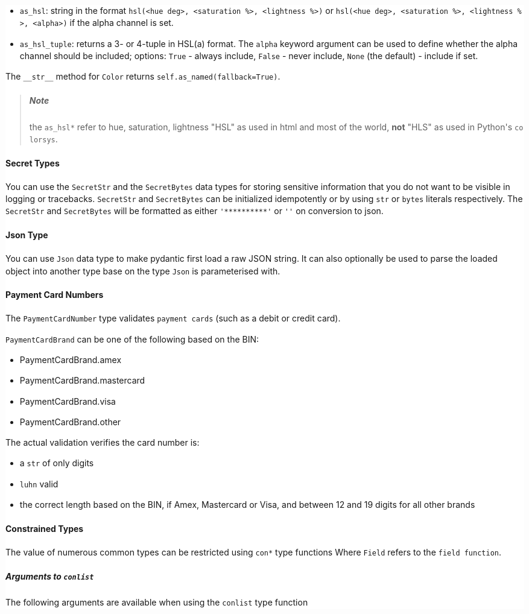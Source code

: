 * `as_hsl`: string in the format `hsl(<hue deg>, <saturation %>, <lightness %>)` or `hsl(<hue deg>, <saturation %>, <lightness %>, <alpha>)` if the alpha channel is set.

* `as_hsl_tuple`: returns a 3- or 4-tuple in HSL(a) format. The `alpha` keyword argument can be used to define whether the alpha channel should be included; options: `True` - always include, `False` - never include, `None` (the default) - include if set.

The `__str__` method for `Color` returns `self.as_named(fallback=True)`.

> ##### Note
>
> the `as_hsl*` refer to hue, saturation, lightness "HSL" as used in html and most of the world, __not__ "HLS" as used in Python's `colorsys`.


#### Secret Types

You can use the `SecretStr` and the `SecretBytes` data types for storing sensitive information that you do not want to be visible in logging or tracebacks. `SecretStr` and `SecretBytes` can be initialized idempotently or by using `str` or `bytes` literals respectively. The `SecretStr` and `SecretBytes` will be formatted as either `'**********'` or `''` on conversion to json.


#### Json Type

You can use `Json` data type to make pydantic first load a raw JSON string. It can also optionally be used to parse the loaded object into another type base on the type `Json` is parameterised with.


#### Payment Card Numbers

The `PaymentCardNumber` type validates `payment cards` (such as a debit or credit card).

`PaymentCardBrand` can be one of the following based on the BIN:

* PaymentCardBrand.amex

* PaymentCardBrand.mastercard

* PaymentCardBrand.visa

* PaymentCardBrand.other

The actual validation verifies the card number is:

* a `str` of only digits

* `luhn` valid

* the correct length based on the BIN, if Amex, Mastercard or Visa, and between 12 and 19 digits for all other brands


#### Constrained Types

The value of numerous common types can be restricted using `con*` type functions Where `Field` refers to the `field function`.


##### Arguments to `conlist`
The following arguments are available when using the `conlist` type function
